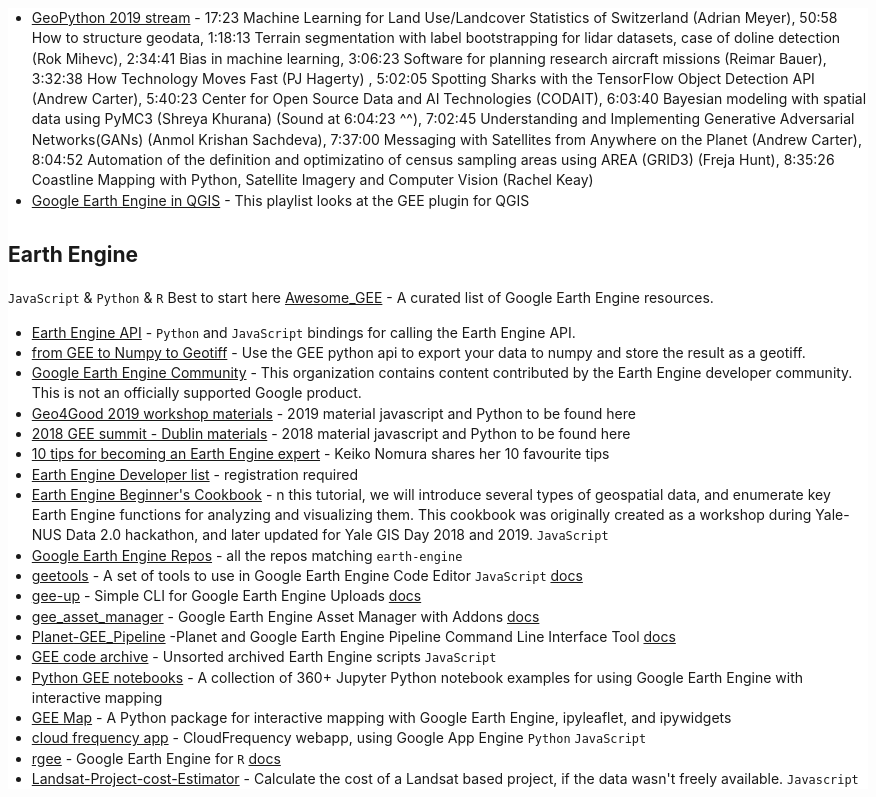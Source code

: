 - [GeoPython 2019 stream](https://www.youtube.com/watch?v=3KRYObqpMlk) - 17:23 Machine Learning for Land Use/Landcover Statistics of Switzerland (Adrian Meyer), 50:58 How to structure geodata, 1:18:13 Terrain segmentation with label bootstrapping for lidar datasets, case of doline detection (Rok Mihevc), 2:34:41 Bias in machine learning, 3:06:23 Software for planning research aircraft missions (Reimar Bauer), 3:32:38 How Technology Moves Fast (PJ Hagerty) , 5:02:05 Spotting Sharks with the TensorFlow Object Detection API (Andrew Carter), 5:40:23 Center for Open Source Data and AI Technologies (CODAIT), 6:03:40 Bayesian modeling with spatial data using PyMC3 (Shreya Khurana) (Sound at 6:04:23 ^^), 7:02:45 Understanding and Implementing Generative Adversarial Networks(GANs) (Anmol Krishan Sachdeva), 7:37:00 Messaging with Satellites from Anywhere on the Planet (Andrew Carter), 8:04:52 Automation of the definition and optimizatino of census sampling areas using AREA (GRID3) (Freja Hunt), 8:35:26 Coastline Mapping with Python, Satellite Imagery and Computer Vision (Rachel Keay)
- [Google Earth Engine in QGIS](https://www.youtube.com/playlist?list=PL8jLygUmAosykCyE-5Pr6zpcB_UqnbFiZ) - This playlist looks at the GEE plugin for QGIS

## Earth Engine
`JavaScript` & `Python` & `R`
Best to start here [Awesome_GEE](https://github.com/giswqs/Awesome-GEE) - A curated list of Google Earth Engine resources.
- [Earth Engine API](https://github.com/google/earthengine-api) - `Python` and `JavaScript` bindings for calling the Earth Engine API. 
- [from GEE to Numpy to Geotiff](https://mygeoblog.com/2017/10/06/from-gee-to-numpy-to-geotiff/) - Use the GEE python api to export your data to numpy and store the result as a geotiff.
- [Google Earth Engine Community](https://github.com/gee-community) - This organization contains content contributed by the Earth Engine developer community. This is not an officially supported Google product.
- [Geo4Good 2019 workshop materials](https://sites.google.com/earthoutreach.org/geoforgood19/agenda/breakout-sessions) - 2019 material javascript and Python to be found here
- [2018 GEE summit - Dublin materials](https://sites.google.com/earthoutreach.org/eeus2018/agenda/session-descriptions) - 2018 material javascript and Python to be found here
- [10 tips for becoming an Earth Engine expert](https://medium.com/google-earth/10-tips-for-becoming-an-earth-engine-expert-b11aad9e598b) - Keiko Nomura shares her 10 favourite tips
- [Earth Engine Developer list](https://groups.google.com/forum/#!forum/google-earth-engine-developers) - registration required
- [Earth Engine Beginner's Cookbook](https://developers.google.com/earth-engine/tutorials/community/beginners-cookbook) - n this tutorial, we will introduce several types of geospatial data, and enumerate key Earth Engine functions for analyzing and visualizing them. This cookbook was originally created as a workshop during Yale-NUS Data 2.0 hackathon, and later updated for Yale GIS Day 2018 and 2019. `JavaScript`
- [Google Earth Engine Repos](https://github.com/topics/earth-engine) - all the repos matching `earth-engine`
- [geetools](https://github.com/fitoprincipe/geetools-code-editor) - A set of tools to use in Google Earth Engine Code Editor `JavaScript` [docs](https://github.com/fitoprincipe/geetools-code-editor/wiki)
- [gee-up](https://github.com/samapriya/geeup) - Simple CLI for Google Earth Engine Uploads [docs](https://pypi.org/project/geeup/)
- [gee_asset_manager](https://github.com/samapriya/gee_asset_manager_addon) - Google Earth Engine Asset Manager with Addons [docs](https://samapriya.github.io/gee_asset_manager_addon/)
- [Planet-GEE_Pipeline](https://github.com/samapriya/Planet-GEE-Pipeline-CLI) -Planet and Google Earth Engine Pipeline Command Line Interface Tool [docs](https://pypi.org/project/ppipe/)
- [GEE code archive](https://github.com/gena/ee-code-editor-archive) - Unsorted archived Earth Engine scripts `JavaScript`
- [Python GEE notebooks](https://github.com/giswqs/earthengine-py-notebooks) - A collection of 360+ Jupyter Python notebook examples for using Google Earth Engine with interactive mapping
- [GEE Map](https://github.com/giswqs/geemap) - A Python package for interactive mapping with Google Earth Engine, ipyleaflet, and ipywidgets
- [cloud frequency app](https://github.com/robintw/CloudFrequencyApp) - CloudFrequency webapp, using Google App Engine `Python` `JavaScript`
- [rgee](https://github.com/r-spatial/rgee) - Google Earth Engine for `R` [docs](https://csaybar.github.io/rgee/) 
- [Landsat-Project-cost-Estimator](https://github.com/philippgaertner/Landsat-Project-Cost-Estimator) - Calculate the cost of a Landsat based project, if the data wasn't freely available. `Javascript`